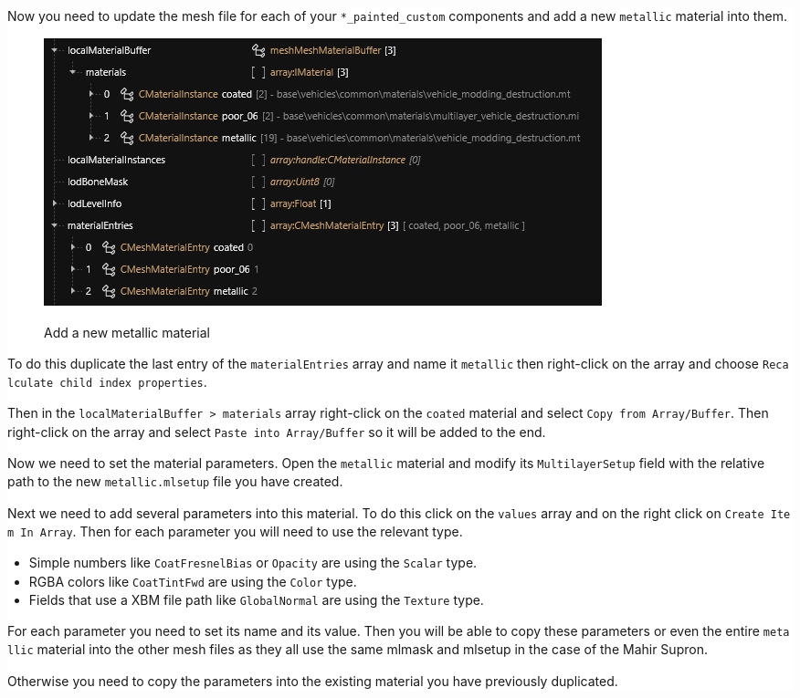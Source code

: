 Now you need to update the mesh file for each of your `*_painted_custom` components and add a new `metallic` material into them.

<figure><img src="../../../.gitbook/assets/spaces_4gzcGtLrr90pVjAWVdTc_uploads_cKZ7E3u2knEMjtgyVvpB_image.webp" alt=""><figcaption><p>Add a new metallic material</p></figcaption></figure>

To do this duplicate the last entry of the `materialEntries` array and name it `metallic` then right-click on the array and choose `Recalculate child index properties`.

Then in the `localMaterialBuffer > materials` array right-click on the `coated` material and select `Copy from Array/Buffer`. Then right-click on the array and select `Paste into Array/Buffer` so it will be added to the end.

Now we need to set the material parameters. Open the `metallic` material and modify its `MultilayerSetup` field with the relative path to the new `metallic.mlsetup` file you have created.

Next we need to add several parameters into this material. To do this click on the `values` array and on the right click on `Create Item In Array`. Then for each parameter you will need to use the relevant type.

* Simple numbers like `CoatFresnelBias` or `Opacity` are using the `Scalar` type.
* RGBA colors like `CoatTintFwd` are using the `Color` type.
* Fields that use a XBM file path like `GlobalNormal` are using the `Texture` type.

For each parameter you need to set its name and its value. Then you will be able to copy these parameters or even the entire `metallic` material into the other mesh files as they all use the same mlmask and mlsetup in the case of the Mahir Supron.

Otherwise you need to copy the parameters into the existing material you have previously duplicated.
